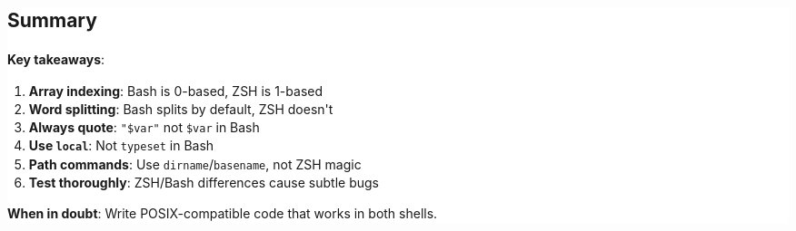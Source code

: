 ## Summary

**Key takeaways**:

1. **Array indexing**: Bash is 0-based, ZSH is 1-based
2. **Word splitting**: Bash splits by default, ZSH doesn't
3. **Always quote**: `"$var"` not `$var` in Bash
4. **Use `local`**: Not `typeset` in Bash
5. **Path commands**: Use `dirname`/`basename`, not ZSH magic
6. **Test thoroughly**: ZSH/Bash differences cause subtle bugs

**When in doubt**: Write POSIX-compatible code that works in both shells.
